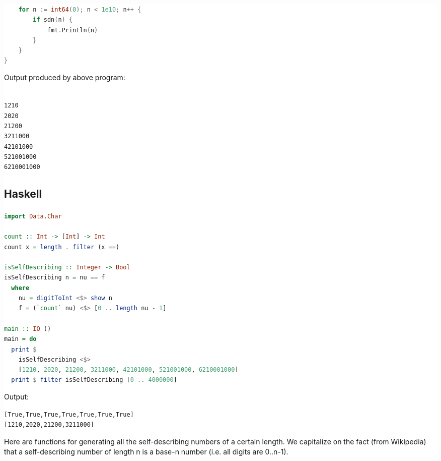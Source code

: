 ```go
    for n := int64(0); n < 1e10; n++ {
        if sdn(n) {
            fmt.Println(n)
        }
    }
}
```

Output produced by above program:

```txt

1210
2020
21200
3211000
42101000
521001000
6210001000

```



## Haskell


```Haskell
import Data.Char

count :: Int -> [Int] -> Int
count x = length . filter (x ==)

isSelfDescribing :: Integer -> Bool
isSelfDescribing n = nu == f
  where
    nu = digitToInt <$> show n
    f = (`count` nu) <$> [0 .. length nu - 1]

main :: IO ()
main = do
  print $
    isSelfDescribing <$>
    [1210, 2020, 21200, 3211000, 42101000, 521001000, 6210001000]
  print $ filter isSelfDescribing [0 .. 4000000]
```

Output:

```txt
[True,True,True,True,True,True,True]
[1210,2020,21200,3211000]
```


Here are functions for generating all the self-describing numbers of a certain length. We capitalize on the fact (from Wikipedia) that a self-describing number of length n is a base-n number (i.e. all digits are 0..n-1).
